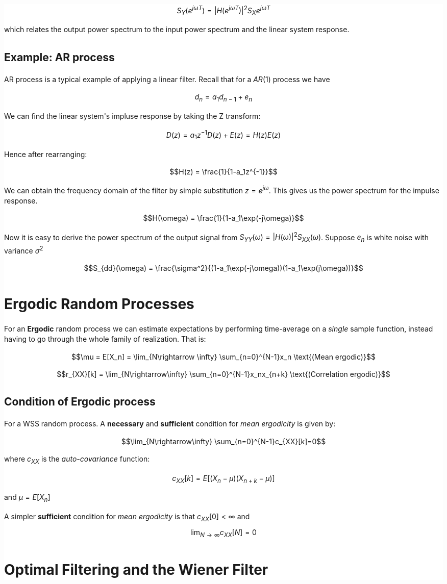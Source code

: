 $$S_Y(e^{j\omega T}) = |H(e^{j\omega T})|^2 S_X{e^{j\omega T}}$$

which relates the output power spectrum to the input power spectrum and the linear system response.

## Example: AR process

AR process is a typical example of applying a linear filter. Recall that for a $AR(1)$ process we have

$$d_n = a_1d_{n-1} + e_n$$

We can find the linear system's impluse response by taking the Z transform:

$$D(z) = a_1z^{-1}D(z) + E(z) = H(z)E(z)$$

Hence after rearranging:

$$H(z) = \frac{1}{1-a_1z^{-1}}$$

We can obtain the frequency domain of the filter by simple substitution $z = e^{j\omega}$. This gives us the power spectrum for the impulse response.

$$H(\omega) = \frac{1}{1-a_1\exp(-j\omega)}$$

Now it is easy to derive the power spectrum of the output signal from $S_{YY}(\omega) = |H(\omega)|^2S_{XX}(\omega)$. Suppose $e_n$ is white noise with variance $\sigma^2$

$$S_{dd}(\omega) = \frac{\sigma^2}{(1-a_1\exp(-j\omega))(1-a_1\exp(j\omega))}$$



# Ergodic Random Processes

For an **Ergodic** random process we can estimate expectations by performing time-average on a *single* sample function, instead having to go through the whole family of realization. That is:

$$\mu = E[X_n] = \lim_{N\rightarrow \infty} \sum_{n=0}^{N-1}x_n  \text{(Mean ergodic)}$$

$$r_{XX}[k] = \lim_{N\rightarrow\infty} \sum_{n=0}^{N-1}x_nx_{n+k} \text{(Correlation ergodic)}$$

## Condition of Ergodic process

For a WSS random process. A **necessary** and **sufficient** condition for *mean ergodicity* is given by:

$$\lim_{N\rightarrow\infty} \sum_{n=0}^{N-1}c_{XX}[k]=0$$

where $c_{XX}$ is the *auto-covariance* function:

$$c_{XX}[k] = E[(X_n-\mu)(X_{n+k}-\mu)]$$

and $\mu = E[X_n]$

A simpler **sufficient** condition for *mean ergodicity* is that $c_{XX}[0]<\infty$ and $$\lim_{N\rightarrow\infty}c_{XX}[N]=0$$

# Optimal Filtering and the Wiener Filter
